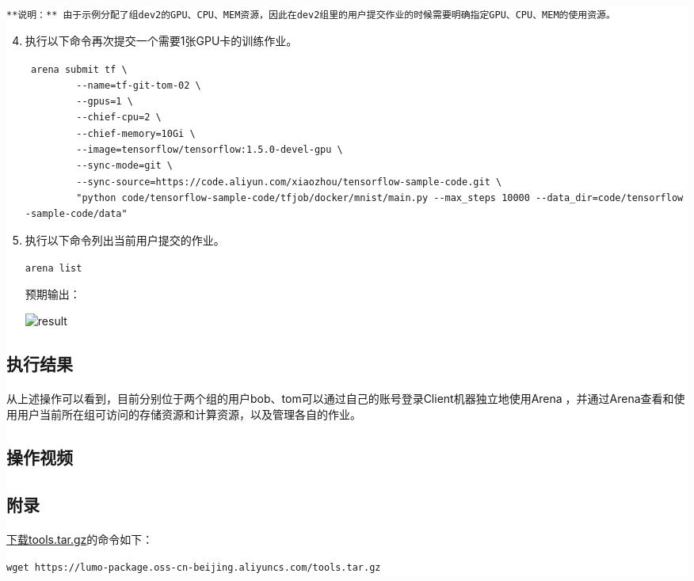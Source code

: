     **说明：** 由于示例分配了组dev2的GPU、CPU、MEM资源，因此在dev2组里的用户提交作业的时候需要明确指定GPU、CPU、MEM的使用资源。

4.  执行以下命令再次提交一个需要1张GPU卡的训练作业。

    ```
     arena submit tf \
             --name=tf-git-tom-02 \
             --gpus=1 \
             --chief-cpu=2 \
             --chief-memory=10Gi \
             --image=tensorflow/tensorflow:1.5.0-devel-gpu \
             --sync-mode=git \
             --sync-source=https://code.aliyun.com/xiaozhou/tensorflow-sample-code.git \
             "python code/tensorflow-sample-code/tfjob/docker/mnist/main.py --max_steps 10000 --data_dir=code/tensorflow-sample-code/data"
    ```

5.  执行以下命令列出当前用户提交的作业。

    ```
    arena list
    ```

    预期输出：

    ![result](https://static-aliyun-doc.oss-accelerate.aliyuncs.com/assets/img/zh-CN/4599282061/p174181.png)


## 执行结果

从上述操作可以看到，目前分别位于两个组的用户bob、tom可以通过自己的账号登录Client机器独立地使用Arena ，并通过Arena查看和使用用户当前所在组可访问的存储资源和计算资源，以及管理各自的作业。

## 操作视频



## 附录

[下载tools.tar.gz](https://lumo-package.oss-cn-beijing.aliyuncs.com/tools.tar.gz)的命令如下：

```
wget https://lumo-package.oss-cn-beijing.aliyuncs.com/tools.tar.gz
```

